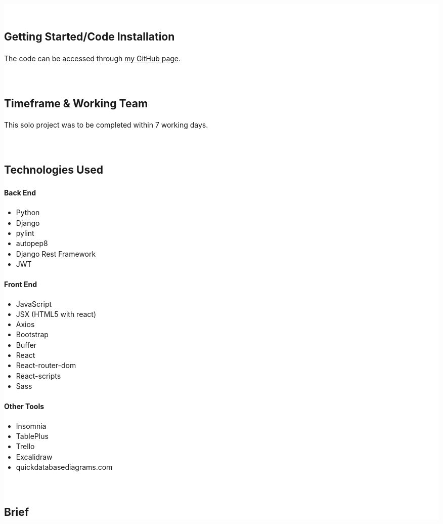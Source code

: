 

</br>
<h2>Getting Started/Code Installation</h2>


The code can be accessed through <a href="https://github.com/a-ullmann/trade-hub"> my GitHub page</a>.




</br>
<h2>Timeframe & Working Team</h2>


This solo project was to be completed within 7 working days.



</br>
<h2>Technologies Used</h2>

  <h4>Back End</h4>
<ul>
  <li>Python</li>
  <li>Django</li>
  <li>pylint</li>
  <li>autopep8</li>
  <li>Django Rest Framework</li>
  <li>JWT</li>
</ul>

  <h4>Front End</h4>
<ul>
  <li>JavaScript</li>
  <li>JSX (HTML5 with react)</li>
  <li>Axios</li>
  <li>Bootstrap</li>
  <li>Buffer</li>
  <li>React</li>
  <li>React-router-dom</li>
  <li>React-scripts</li>
  <li>Sass</li>
</ul>

  <h4>Other Tools</h4>
<ul>
  <li>Insomnia</li>
  <li>TablePlus</li>
  <li>Trello</li>
  <li>Excalidraw</li>
  <li>quickdatabasediagrams.com</li>
</ul>



</br>
<h2>Brief</h2>
